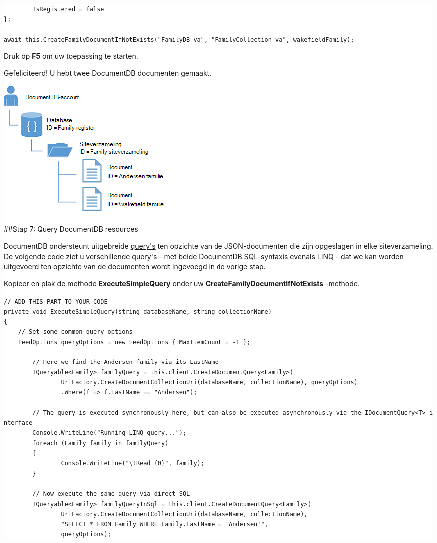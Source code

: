            IsRegistered = false
    };

    await this.CreateFamilyDocumentIfNotExists("FamilyDB_va", "FamilyCollection_va", wakefieldFamily);

Druk op **F5** om uw toepassing te starten.

Gefeliciteerd! U hebt twee DocumentDB documenten gemaakt.  

![Diagram illustreren de hiërarchische relatie tussen het account, de onlinedatabase de verzameling en de documenten die wordt gebruikt door de zelfstudie NoSQL voor het maken van een C#-console-toepassing](./media/documentdb-get-started/nosql-tutorial-account-database.png)

##<a id="Query"></a>Stap 7: Query DocumentDB resources

DocumentDB ondersteunt uitgebreide [query's](documentdb-sql-query.md) ten opzichte van de JSON-documenten die zijn opgeslagen in elke siteverzameling.  De volgende code ziet u verschillende query's - met beide DocumentDB SQL-syntaxis evenals LINQ - dat we kan worden uitgevoerd ten opzichte van de documenten wordt ingevoegd in de vorige stap.

Kopieer en plak de methode **ExecuteSimpleQuery** onder uw **CreateFamilyDocumentIfNotExists** -methode.

    // ADD THIS PART TO YOUR CODE
    private void ExecuteSimpleQuery(string databaseName, string collectionName)
    {
        // Set some common query options
        FeedOptions queryOptions = new FeedOptions { MaxItemCount = -1 };

            // Here we find the Andersen family via its LastName
            IQueryable<Family> familyQuery = this.client.CreateDocumentQuery<Family>(
                    UriFactory.CreateDocumentCollectionUri(databaseName, collectionName), queryOptions)
                    .Where(f => f.LastName == "Andersen");

            // The query is executed synchronously here, but can also be executed asynchronously via the IDocumentQuery<T> interface
            Console.WriteLine("Running LINQ query...");
            foreach (Family family in familyQuery)
            {
                    Console.WriteLine("\tRead {0}", family);
            }

            // Now execute the same query via direct SQL
            IQueryable<Family> familyQueryInSql = this.client.CreateDocumentQuery<Family>(
                    UriFactory.CreateDocumentCollectionUri(databaseName, collectionName),
                    "SELECT * FROM Family WHERE Family.LastName = 'Andersen'",
                    queryOptions);
